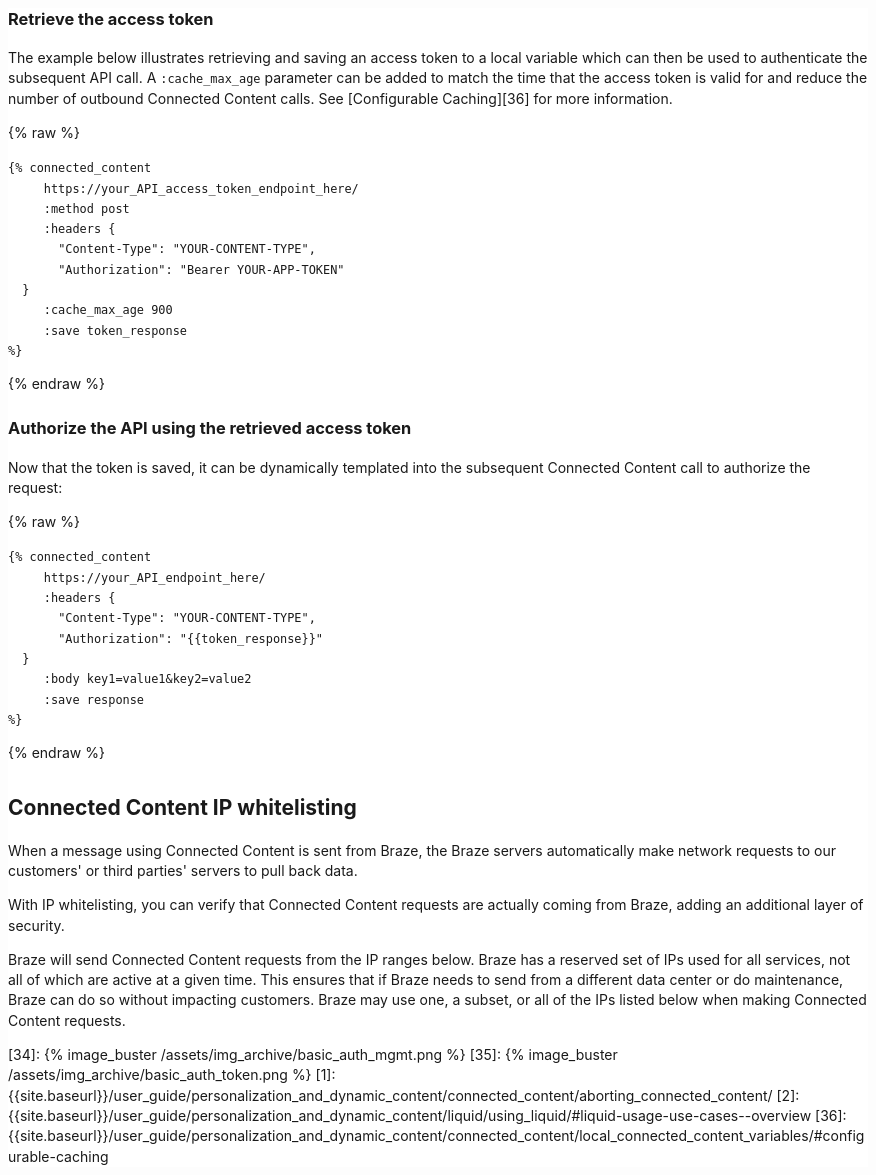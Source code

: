 ### Retrieve the access token

The example below illustrates retrieving and saving an access token to a local variable which can then be used to authenticate the subsequent API call. A `:cache_max_age` parameter can be added to match the time that the access token is valid for and reduce the number of outbound Connected Content calls. See [Configurable Caching][36] for more information.

{% raw %}
```
{% connected_content
     https://your_API_access_token_endpoint_here/
     :method post
     :headers {
       "Content-Type": "YOUR-CONTENT-TYPE",
       "Authorization": "Bearer YOUR-APP-TOKEN"
  }
     :cache_max_age 900
     :save token_response
%}
```
{% endraw %}

### Authorize the API using the retrieved access token

Now that the token is saved, it can be dynamically templated into the subsequent Connected Content call to authorize the request:

{% raw %}
```
{% connected_content
     https://your_API_endpoint_here/
     :headers {
       "Content-Type": "YOUR-CONTENT-TYPE",
       "Authorization": "{{token_response}}"
  }
     :body key1=value1&key2=value2
     :save response
%}
```
{% endraw %}

## Connected Content IP whitelisting

When a message using Connected Content is sent from Braze, the Braze servers automatically make network requests to our customers' or third parties' servers to pull back data.

With IP whitelisting, you can verify that Connected Content requests are actually coming from Braze, adding an additional layer of security.

Braze will send Connected Content requests from the IP ranges below. Braze has a reserved set of IPs used for all services, not all of which are active at a given time.  This ensures that if Braze needs to send from a different data center or do maintenance, Braze can do so without impacting customers. Braze may use one, a subset, or all of the IPs listed below when making Connected Content requests.


[34]: {% image_buster /assets/img_archive/basic_auth_mgmt.png %} [35]: {% image_buster /assets/img_archive/basic_auth_token.png %}
[1]: {{site.baseurl}}/user_guide/personalization_and_dynamic_content/connected_content/aborting_connected_content/
[2]: {{site.baseurl}}/user_guide/personalization_and_dynamic_content/liquid/using_liquid/#liquid-usage-use-cases--overview
[36]: {{site.baseurl}}/user_guide/personalization_and_dynamic_content/connected_content/local_connected_content_variables/#configurable-caching
